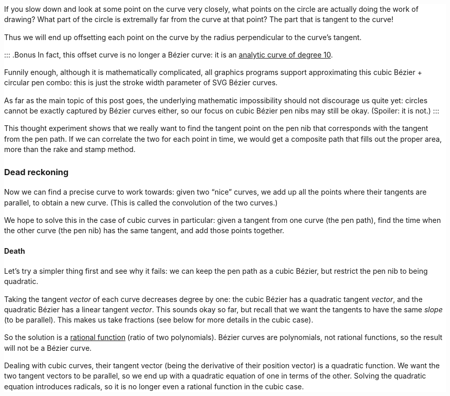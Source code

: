 If you slow down and look at some point on the curve very closely, what points on the circle are actually doing the work of drawing?
What part of the circle is extremally far from the curve at that point?
The part that is tangent to the curve!

Thus we will end up offsetting each point on the curve by the radius perpendicular to the curveʼs tangent.

::: .Bonus
In fact, this offset curve is no longer a Bézier curve: it is an [analytic curve of degree 10](https://raphlinus.github.io/curves/2022/09/09/parallel-beziers.html).

Funnily enough, although it is mathematically complicated, all graphics programs support approximating this cubic Bézier + circular pen combo: this is just the stroke width parameter of SVG Bézier curves.

As far as the main topic of this post goes, the underlying mathematic impossibility should not discourage us quite yet: circles cannot be exactly captured by Bézier curves either, so our focus on cubic Bézier pen nibs may still be okay.
(Spoiler: it is not.)
:::

This thought experiment shows that we really want to find the tangent point on the pen nib that corresponds with the tangent from the pen path.
If we can correlate the two for each point in time, we would get a composite path that fills out the proper area, more than the rake and stamp method.

### Dead reckoning
Now we can find a precise curve to work towards:
given two “nice” curves, we add up all the points where their tangents are parallel, to obtain a new curve.
(This is called the convolution of the two curves.)

We hope to solve this in the case of cubic curves in particular: given a tangent from one curve (the pen path), find the time when the other curve (the pen nib) has the same tangent, and add those points together.

#### Death
Letʼs try a simpler thing first and see why it fails:
we can keep the pen path as a cubic Bézier, but restrict the pen nib to being quadratic.

Taking the tangent _vector_ of each curve decreases degree by one: the cubic Bézier has a quadratic tangent _vector_, and the quadratic Bézier has a linear tangent _vector_.
This sounds okay so far, but recall that we want the tangents to have the same _slope_ (to be parallel).
This makes us take fractions (see below for more details in the cubic case).

So the solution is a [rational function](https://en.wikipedia.org/wiki/Rational_function) (ratio of two polynomials).
Bézier curves are polynomials, not rational functions, so the result will not be a Bézier curve.

Dealing with cubic curves, their tangent vector (being the derivative of their position vector) is a quadratic function.
We want the two tangent vectors to be parallel, so we end up with a quadratic equation of one in terms of the other.
Solving the quadratic equation introduces radicals, so it is no longer even a rational function in the cubic case.
